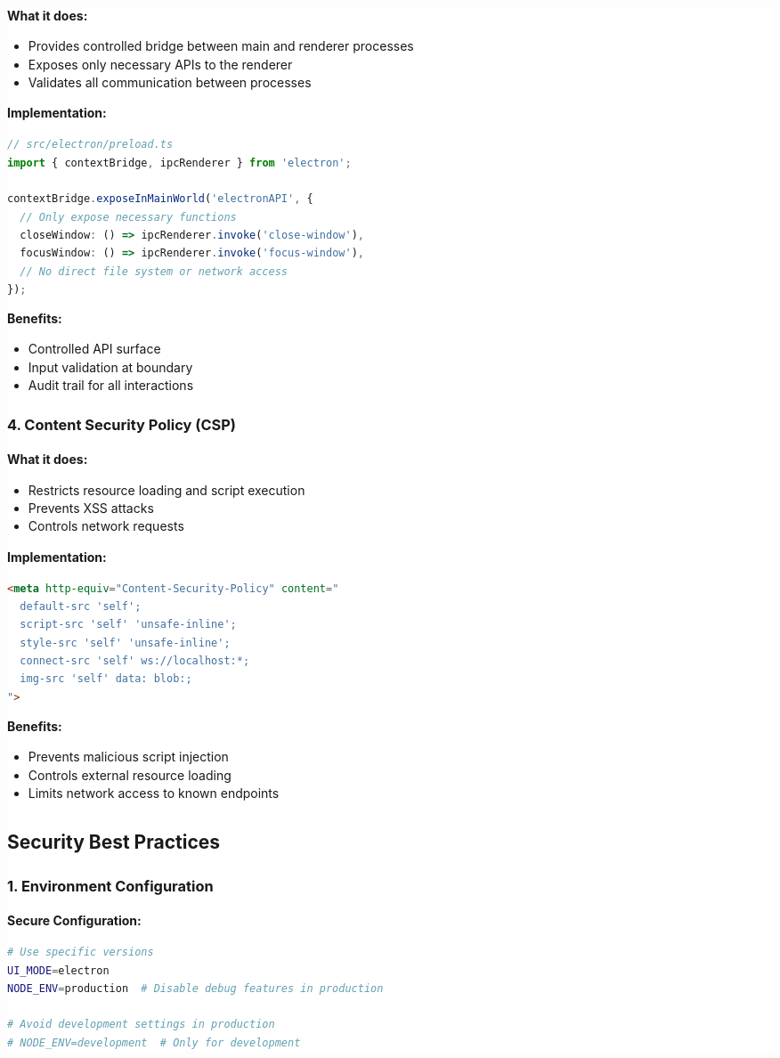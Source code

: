 **What it does:**
- Provides controlled bridge between main and renderer processes
- Exposes only necessary APIs to the renderer
- Validates all communication between processes

**Implementation:**
```typescript
// src/electron/preload.ts
import { contextBridge, ipcRenderer } from 'electron';

contextBridge.exposeInMainWorld('electronAPI', {
  // Only expose necessary functions
  closeWindow: () => ipcRenderer.invoke('close-window'),
  focusWindow: () => ipcRenderer.invoke('focus-window'),
  // No direct file system or network access
});
```

**Benefits:**
- Controlled API surface
- Input validation at boundary
- Audit trail for all interactions

### 4. Content Security Policy (CSP)

**What it does:**
- Restricts resource loading and script execution
- Prevents XSS attacks
- Controls network requests

**Implementation:**
```html
<meta http-equiv="Content-Security-Policy" content="
  default-src 'self';
  script-src 'self' 'unsafe-inline';
  style-src 'self' 'unsafe-inline';
  connect-src 'self' ws://localhost:*;
  img-src 'self' data: blob:;
">
```

**Benefits:**
- Prevents malicious script injection
- Controls external resource loading
- Limits network access to known endpoints

## Security Best Practices

### 1. Environment Configuration

**Secure Configuration:**
```bash
# Use specific versions
UI_MODE=electron
NODE_ENV=production  # Disable debug features in production

# Avoid development settings in production
# NODE_ENV=development  # Only for development
```

